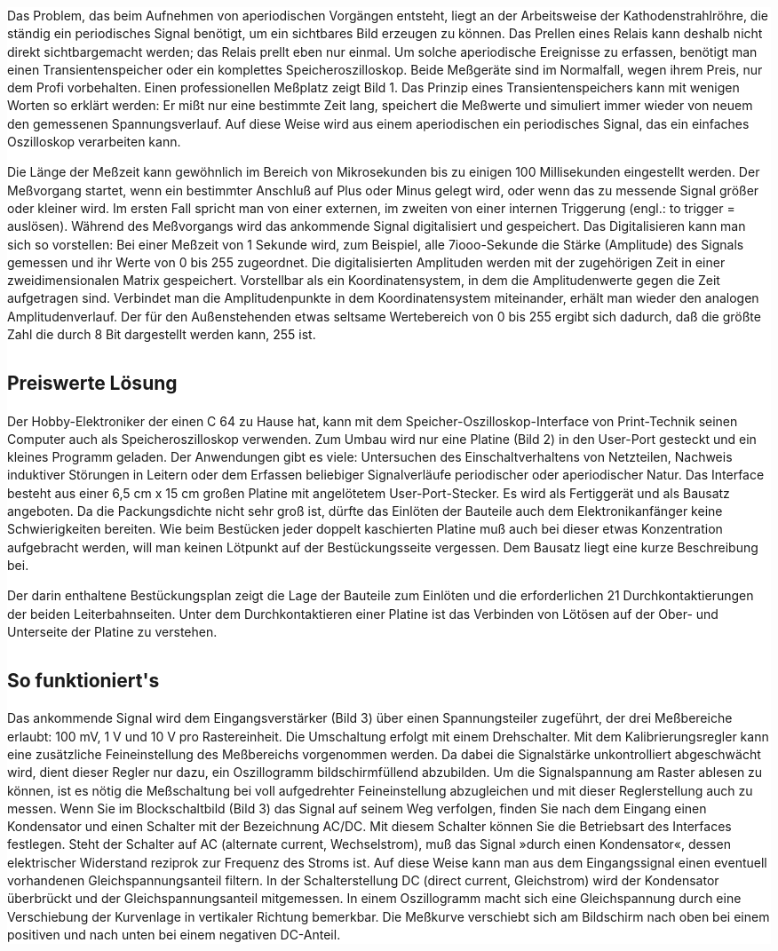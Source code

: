 Das Problem, das beim Aufnehmen von aperiodischen Vorgängen entsteht, liegt an der Arbeitsweise der Kathodenstrahlröhre, die ständig ein periodisches Signal benötigt, um ein sichtbares Bild erzeugen zu können. Das Prellen eines Relais kann deshalb nicht direkt sichtbargemacht werden; das Relais prellt eben nur einmal. Um solche aperiodische Ereignisse zu erfassen, benötigt man einen Transientenspeicher oder ein komplettes Speicheroszilloskop. Beide Meßgeräte sind im Normalfall, wegen ihrem Preis, nur dem Profi vorbehalten. Einen professionellen Meßplatz zeigt Bild 1. Das Prinzip eines Transientenspeichers kann mit wenigen Worten so erklärt werden: Er mißt nur eine bestimmte Zeit lang, speichert die Meßwerte und simuliert immer wieder von neuem den gemessenen Spannungsverlauf. Auf diese Weise wird aus einem aperiodischen ein periodisches Signal, das ein einfaches Oszilloskop verarbeiten kann.

Die Länge der Meßzeit kann gewöhnlich im Bereich von Mikrosekunden bis zu einigen 100 Millisekunden eingestellt werden. Der Meßvorgang startet, wenn ein bestimmter Anschluß auf Plus oder Minus gelegt wird, oder wenn das zu messende Signal größer oder kleiner wird. Im ersten Fall spricht man von einer externen, im zweiten von einer internen Triggerung (engl.: to trigger = auslösen). Während des Meßvorgangs wird das ankommende Signal digitalisiert und gespeichert. Das Digitalisieren kann man sich so vorstellen: Bei einer Meßzeit von 1 Sekunde wird, zum Beispiel, alle 7iooo-Sekunde die Stärke (Amplitude) des Signals gemessen und ihr Werte von 0 bis 255 zugeordnet. Die digitalisierten Amplituden werden mit der zugehörigen Zeit in einer zweidimensionalen Matrix gespeichert. Vorstellbar als ein Koordinatensystem, in dem die Amplitudenwerte gegen die Zeit aufgetragen sind. Verbindet man die Amplitudenpunkte in dem Koordinatensystem miteinander, erhält man wieder den analogen Amplitudenverlauf. Der für den Außenstehenden etwas seltsame Wertebereich von 0 bis 255 ergibt sich dadurch, daß die größte Zahl die durch 8 Bit dargestellt werden kann, 255 ist.

## Preiswerte Lösung

Der Hobby-Elektroniker der einen C 64 zu Hause hat, kann mit dem Speicher-Oszilloskop-Interface von Print-Technik seinen Computer auch als Speicheroszilloskop verwenden. Zum Umbau wird nur eine Platine (Bild 2) in den User-Port gesteckt und ein kleines Programm geladen. Der Anwendungen gibt es viele: Untersuchen des Einschaltverhaltens von Netzteilen, Nachweis induktiver Störungen in Leitern oder dem Erfassen beliebiger Signalverläufe periodischer oder aperiodischer Natur. Das Interface besteht aus einer 6,5 cm x 15 cm großen Platine mit angelötetem User-Port-Stecker. Es wird als Fertiggerät und als Bausatz angeboten. Da die Packungsdichte nicht sehr groß ist, dürfte das Einlöten der Bauteile auch dem Elektronikanfänger keine Schwierigkeiten bereiten. Wie beim Bestücken jeder doppelt kaschierten Platine muß auch bei dieser etwas Konzentration aufgebracht werden, will man keinen Lötpunkt auf der Bestückungsseite vergessen. Dem Bausatz liegt eine kurze Beschreibung bei.

Der darin enthaltene Bestückungsplan zeigt die Lage der Bauteile zum Einlöten und die erforderlichen 21 Durchkontaktierungen der beiden Leiterbahnseiten. Unter dem Durchkontaktieren einer Platine ist das Verbinden von Lötösen auf der Ober- und Unterseite der Platine zu verstehen.

## So funktioniert's

Das ankommende Signal wird dem Eingangsverstärker (Bild 3) über einen Spannungsteiler zugeführt, der drei Meßbereiche erlaubt: 100 mV, 1 V und 10 V pro Rastereinheit. Die Umschaltung erfolgt mit einem Drehschalter. Mit dem Kalibrierungsregler kann eine zusätzliche Feineinstellung des Meßbereichs vorgenommen werden. Da dabei die Signalstärke unkontrolliert abgeschwächt wird, dient dieser Regler nur dazu, ein Oszillogramm bildschirmfüllend abzubilden. Um die Signalspannung am Raster ablesen zu können, ist es nötig die Meßschaltung bei voll aufgedrehter Feineinstellung abzugleichen und mit dieser Reglerstellung auch zu messen. Wenn Sie im Blockschaltbild (Bild 3) das Signal auf seinem Weg verfolgen, finden Sie nach dem Eingang einen Kondensator und einen Schalter mit der Bezeichnung AC/DC. Mit diesem Schalter können Sie die Betriebsart des Interfaces festlegen. Steht der Schalter auf AC (alternate current, Wechselstrom), muß das Signal »durch einen Kondensator«, dessen elektrischer Widerstand reziprok zur Frequenz des Stroms ist. Auf diese Weise kann man aus dem Eingangssignal einen eventuell vorhandenen Gleichspannungsanteil filtern. In der Schalterstellung DC (direct current, Gleichstrom) wird der Kondensator überbrückt und der Gleichspannungsanteil mitgemessen. In einem Oszillogramm macht sich eine Gleichspannung durch eine Verschiebung der Kurvenlage in vertikaler Richtung bemerkbar. Die Meßkurve verschiebt sich am Bildschirm nach oben bei einem positiven und nach unten bei einem negativen DC-Anteil.
